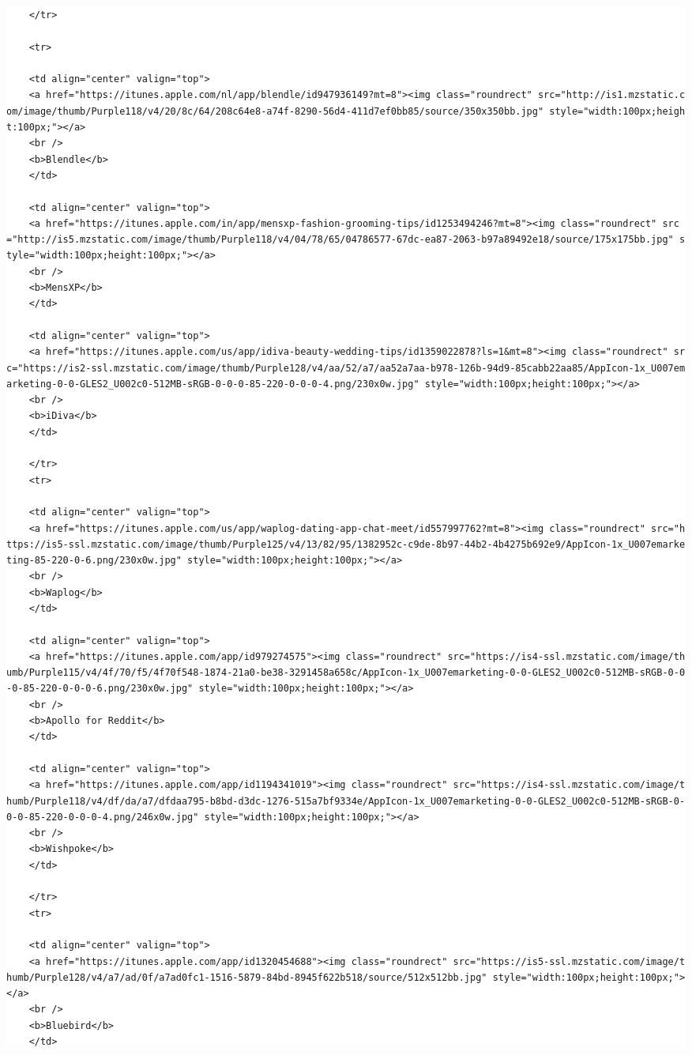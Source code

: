 		</tr>
		
		<tr>
		
		<td align="center" valign="top">
		<a href="https://itunes.apple.com/nl/app/blendle/id947936149?mt=8"><img class="roundrect" src="http://is1.mzstatic.com/image/thumb/Purple118/v4/20/8c/64/208c64e8-a74f-8290-56d4-411d7ef0bb85/source/350x350bb.jpg" style="width:100px;height:100px;"></a>
		<br /> 
		<b>Blendle</b>
		</td>

		<td align="center" valign="top">
		<a href="https://itunes.apple.com/in/app/mensxp-fashion-grooming-tips/id1253494246?mt=8"><img class="roundrect" src="http://is5.mzstatic.com/image/thumb/Purple118/v4/04/78/65/04786577-67dc-ea87-2063-b97a89492e18/source/175x175bb.jpg" style="width:100px;height:100px;"></a>
		<br /> 
		<b>MensXP</b>
		</td>
		
 		<td align="center" valign="top">
 		<a href="https://itunes.apple.com/us/app/idiva-beauty-wedding-tips/id1359022878?ls=1&mt=8"><img class="roundrect" src="https://is2-ssl.mzstatic.com/image/thumb/Purple128/v4/aa/52/a7/aa52a7aa-b978-126b-94d9-85cabb22aa85/AppIcon-1x_U007emarketing-0-0-GLES2_U002c0-512MB-sRGB-0-0-0-85-220-0-0-0-4.png/230x0w.jpg" style="width:100px;height:100px;"></a>
 		<br /> 
 		<b>iDiva</b>
 		</td>

		</tr>
		<tr>
		
		<td align="center" valign="top">
		<a href="https://itunes.apple.com/us/app/waplog-dating-app-chat-meet/id557997762?mt=8"><img class="roundrect" src="https://is5-ssl.mzstatic.com/image/thumb/Purple125/v4/13/82/95/1382952c-c9de-8b97-44b2-4b4275b692e9/AppIcon-1x_U007emarketing-85-220-0-6.png/230x0w.jpg" style="width:100px;height:100px;"></a>
		<br /> 
		<b>Waplog</b>
		</td>
		
		<td align="center" valign="top">
		<a href="https://itunes.apple.com/app/id979274575"><img class="roundrect" src="https://is4-ssl.mzstatic.com/image/thumb/Purple115/v4/4f/70/f5/4f70f548-1874-21a0-be38-3291458a658c/AppIcon-1x_U007emarketing-0-0-GLES2_U002c0-512MB-sRGB-0-0-0-85-220-0-0-0-6.png/230x0w.jpg" style="width:100px;height:100px;"></a>
		<br /> 
		<b>Apollo for Reddit</b>
		</td>
		
		<td align="center" valign="top">
		<a href="https://itunes.apple.com/app/id1194341019"><img class="roundrect" src="https://is4-ssl.mzstatic.com/image/thumb/Purple118/v4/df/da/a7/dfdaa795-b8bd-d3dc-1276-515a7bf9334e/AppIcon-1x_U007emarketing-0-0-GLES2_U002c0-512MB-sRGB-0-0-0-85-220-0-0-0-4.png/246x0w.jpg" style="width:100px;height:100px;"></a>
		<br /> 
		<b>Wishpoke</b>
		</td>
		
		</tr>
		<tr>
		
		<td align="center" valign="top">
		<a href="https://itunes.apple.com/app/id1320454688"><img class="roundrect" src="https://is5-ssl.mzstatic.com/image/thumb/Purple128/v4/a7/ad/0f/a7ad0fc1-1516-5879-84bd-8945f622b518/source/512x512bb.jpg" style="width:100px;height:100px;"></a>
		<br /> 
		<b>Bluebird</b>
		</td>
        